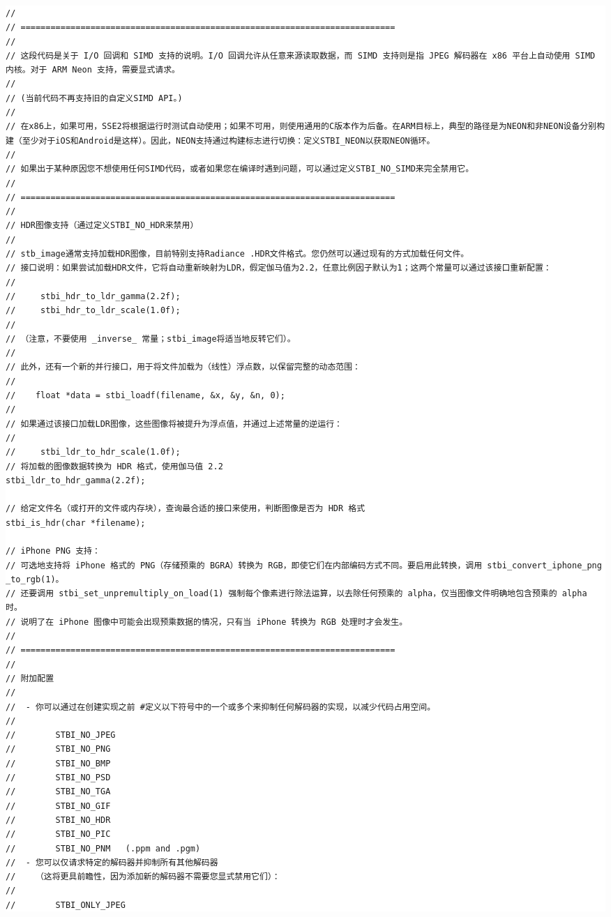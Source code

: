 ```
//
// ===========================================================================
//
// 这段代码是关于 I/O 回调和 SIMD 支持的说明。I/O 回调允许从任意来源读取数据，而 SIMD 支持则是指 JPEG 解码器在 x86 平台上自动使用 SIMD 内核。对于 ARM Neon 支持，需要显式请求。
//
// (当前代码不再支持旧的自定义SIMD API。)
//
// 在x86上，如果可用，SSE2将根据运行时测试自动使用；如果不可用，则使用通用的C版本作为后备。在ARM目标上，典型的路径是为NEON和非NEON设备分别构建（至少对于iOS和Android是这样）。因此，NEON支持通过构建标志进行切换：定义STBI_NEON以获取NEON循环。
//
// 如果出于某种原因您不想使用任何SIMD代码，或者如果您在编译时遇到问题，可以通过定义STBI_NO_SIMD来完全禁用它。
//
// ===========================================================================
//
// HDR图像支持（通过定义STBI_NO_HDR来禁用）
//
// stb_image通常支持加载HDR图像，目前特别支持Radiance .HDR文件格式。您仍然可以通过现有的方式加载任何文件。
// 接口说明：如果尝试加载HDR文件，它将自动重新映射为LDR，假定伽马值为2.2，任意比例因子默认为1；这两个常量可以通过该接口重新配置：
//
//     stbi_hdr_to_ldr_gamma(2.2f);
//     stbi_hdr_to_ldr_scale(1.0f);
//
// （注意，不要使用 _inverse_ 常量；stbi_image将适当地反转它们）。
//
// 此外，还有一个新的并行接口，用于将文件加载为（线性）浮点数，以保留完整的动态范围：
//
//    float *data = stbi_loadf(filename, &x, &y, &n, 0);
//
// 如果通过该接口加载LDR图像，这些图像将被提升为浮点值，并通过上述常量的逆运行：
//
//     stbi_ldr_to_hdr_scale(1.0f);
// 将加载的图像数据转换为 HDR 格式，使用伽马值 2.2
stbi_ldr_to_hdr_gamma(2.2f);

// 给定文件名（或打开的文件或内存块），查询最合适的接口来使用，判断图像是否为 HDR 格式
stbi_is_hdr(char *filename);

// iPhone PNG 支持：
// 可选地支持将 iPhone 格式的 PNG（存储预乘的 BGRA）转换为 RGB，即使它们在内部编码方式不同。要启用此转换，调用 stbi_convert_iphone_png_to_rgb(1)。
// 还要调用 stbi_set_unpremultiply_on_load(1) 强制每个像素进行除法运算，以去除任何预乘的 alpha，仅当图像文件明确地包含预乘的 alpha 时。
// 说明了在 iPhone 图像中可能会出现预乘数据的情况，只有当 iPhone 转换为 RGB 处理时才会发生。
//
// ===========================================================================
//
// 附加配置
//
//  - 你可以通过在创建实现之前 #定义以下符号中的一个或多个来抑制任何解码器的实现，以减少代码占用空间。
//
//        STBI_NO_JPEG
//        STBI_NO_PNG
//        STBI_NO_BMP
//        STBI_NO_PSD
//        STBI_NO_TGA
//        STBI_NO_GIF
//        STBI_NO_HDR
//        STBI_NO_PIC
//        STBI_NO_PNM   (.ppm and .pgm)
//  - 您可以仅请求特定的解码器并抑制所有其他解码器
//    （这将更具前瞻性，因为添加新的解码器不需要您显式禁用它们）：
//
//        STBI_ONLY_JPEG
```